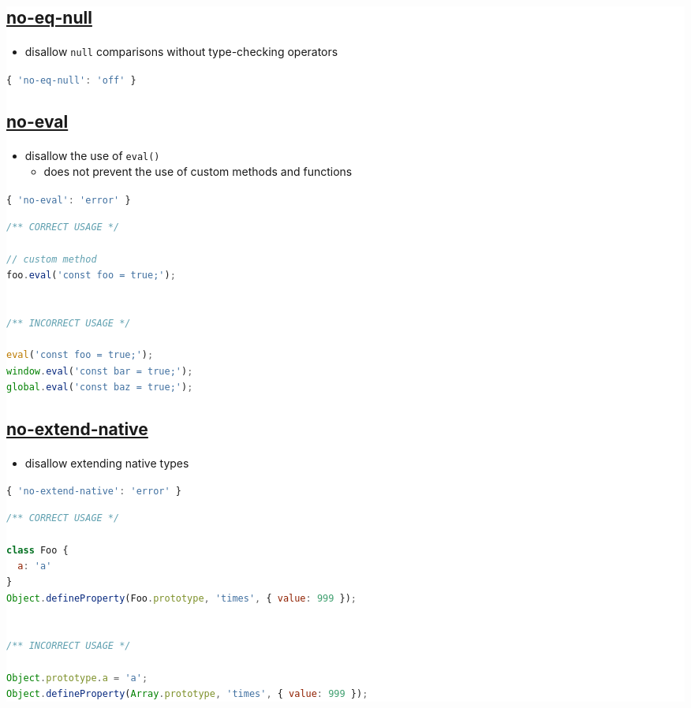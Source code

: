 

## [no-eq-null](http://eslint.org/docs/rules/no-eq-null)

- disallow `null` comparisons without type-checking operators

```javascript
{ 'no-eq-null': 'off' }
```




## [no-eval](http://eslint.org/docs/rules/no-eval)

- disallow the use of `eval()`
  - does not prevent the use of custom methods and functions

```javascript
{ 'no-eval': 'error' }
```

```javascript
/** CORRECT USAGE */

// custom method
foo.eval('const foo = true;');


/** INCORRECT USAGE */

eval('const foo = true;');
window.eval('const bar = true;');
global.eval('const baz = true;');
```



## [no-extend-native](http://eslint.org/docs/rules/no-extend-native)

- disallow extending native types

```javascript
{ 'no-extend-native': 'error' }
```

```javascript
/** CORRECT USAGE */

class Foo {
  a: 'a'  
}
Object.defineProperty(Foo.prototype, 'times', { value: 999 });


/** INCORRECT USAGE */

Object.prototype.a = 'a';
Object.defineProperty(Array.prototype, 'times', { value: 999 });
```
